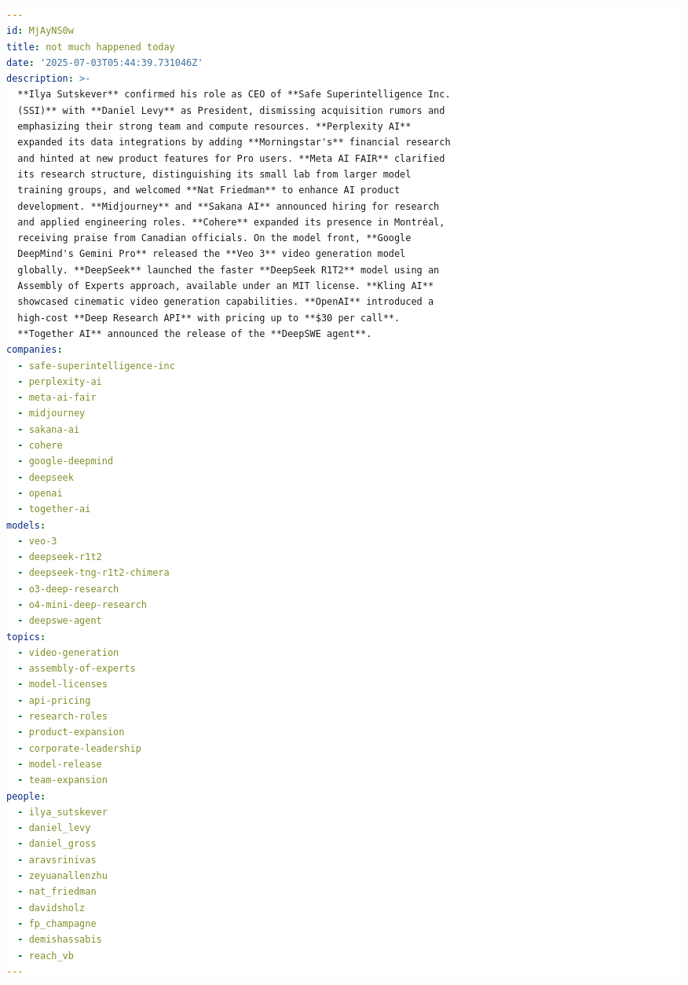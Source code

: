 ```yaml
---
id: MjAyNS0w
title: not much happened today
date: '2025-07-03T05:44:39.731046Z'
description: >-
  **Ilya Sutskever** confirmed his role as CEO of **Safe Superintelligence Inc.
  (SSI)** with **Daniel Levy** as President, dismissing acquisition rumors and
  emphasizing their strong team and compute resources. **Perplexity AI**
  expanded its data integrations by adding **Morningstar's** financial research
  and hinted at new product features for Pro users. **Meta AI FAIR** clarified
  its research structure, distinguishing its small lab from larger model
  training groups, and welcomed **Nat Friedman** to enhance AI product
  development. **Midjourney** and **Sakana AI** announced hiring for research
  and applied engineering roles. **Cohere** expanded its presence in Montréal,
  receiving praise from Canadian officials. On the model front, **Google
  DeepMind's Gemini Pro** released the **Veo 3** video generation model
  globally. **DeepSeek** launched the faster **DeepSeek R1T2** model using an
  Assembly of Experts approach, available under an MIT license. **Kling AI**
  showcased cinematic video generation capabilities. **OpenAI** introduced a
  high-cost **Deep Research API** with pricing up to **$30 per call**.
  **Together AI** announced the release of the **DeepSWE agent**.
companies:
  - safe-superintelligence-inc
  - perplexity-ai
  - meta-ai-fair
  - midjourney
  - sakana-ai
  - cohere
  - google-deepmind
  - deepseek
  - openai
  - together-ai
models:
  - veo-3
  - deepseek-r1t2
  - deepseek-tng-r1t2-chimera
  - o3-deep-research
  - o4-mini-deep-research
  - deepswe-agent
topics:
  - video-generation
  - assembly-of-experts
  - model-licenses
  - api-pricing
  - research-roles
  - product-expansion
  - corporate-leadership
  - model-release
  - team-expansion
people:
  - ilya_sutskever
  - daniel_levy
  - daniel_gross
  - aravsrinivas
  - zeyuanallenzhu
  - nat_friedman
  - davidsholz
  - fp_champagne
  - demishassabis
  - reach_vb
---
```
